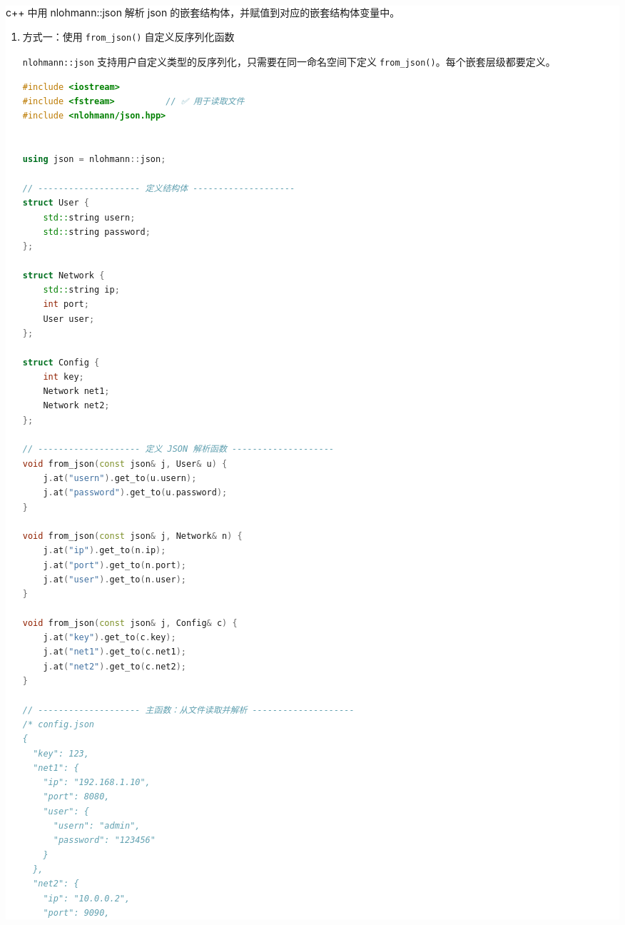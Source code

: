 c++ 中用 nlohmann::json 解析 json 的嵌套结构体，并赋值到对应的嵌套结构体变量中。

1. 方式一：使用 `from_json()` 自定义反序列化函数

   `nlohmann::json` 支持用户自定义类型的反序列化，只需要在同一命名空间下定义 `from_json()`。每个嵌套层级都要定义。

   ```cpp
   #include <iostream>
   #include <fstream>          // ✅ 用于读取文件
   #include <nlohmann/json.hpp>


   using json = nlohmann::json;

   // -------------------- 定义结构体 --------------------
   struct User {
       std::string usern;
       std::string password;
   };

   struct Network {
       std::string ip;
       int port;
       User user;
   };

   struct Config {
       int key;
       Network net1;
       Network net2;
   };

   // -------------------- 定义 JSON 解析函数 --------------------
   void from_json(const json& j, User& u) {
       j.at("usern").get_to(u.usern);
       j.at("password").get_to(u.password);
   }

   void from_json(const json& j, Network& n) {
       j.at("ip").get_to(n.ip);
       j.at("port").get_to(n.port);
       j.at("user").get_to(n.user);
   }

   void from_json(const json& j, Config& c) {
       j.at("key").get_to(c.key);
       j.at("net1").get_to(c.net1);
       j.at("net2").get_to(c.net2);
   }

   // -------------------- 主函数：从文件读取并解析 --------------------
   /* config.json
   {
     "key": 123,
     "net1": {
       "ip": "192.168.1.10",
       "port": 8080,
       "user": {
         "usern": "admin",
         "password": "123456"
       }
     },
     "net2": {
       "ip": "10.0.0.2",
       "port": 9090,
   ```